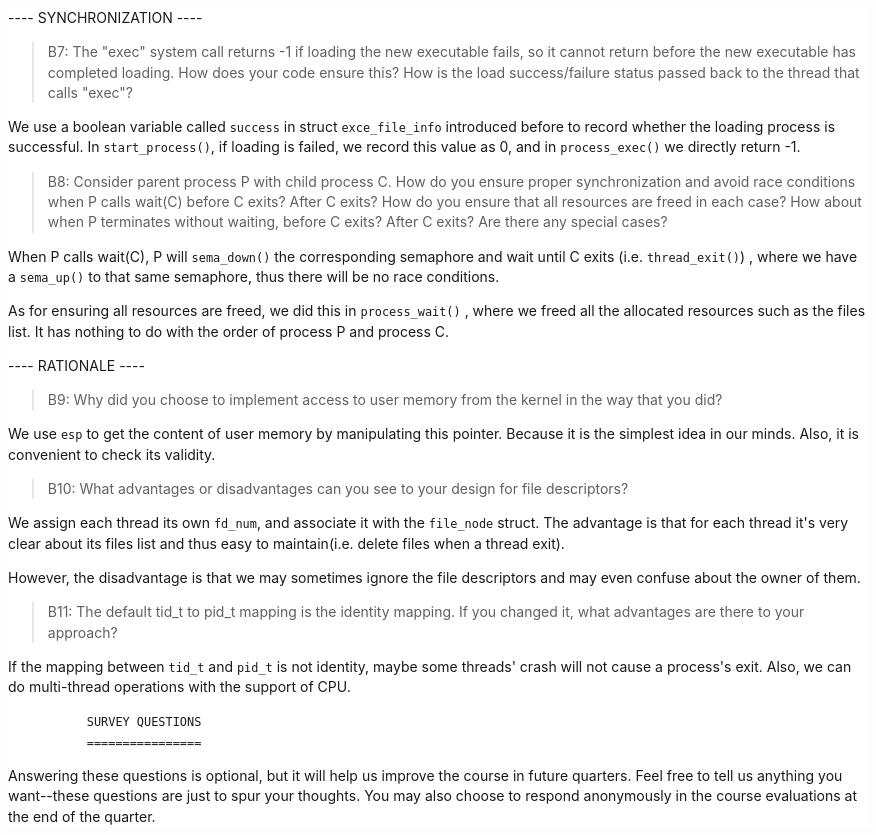 ---- SYNCHRONIZATION ----

>B7: The "exec" system call returns -1 if loading the new executable
>fails, so it cannot return before the new executable has completed
>loading.  How does your code ensure this?  How is the load
>success/failure status passed back to the thread that calls "exec"?

We use a boolean variable called `success` in struct `exce_file_info` introduced before to record whether the loading process is successful. In `start_process()`, if loading is failed, we record this value as 0, and in `process_exec()` we directly return -1.

>B8: Consider parent process P with child process C.  How do you
>ensure proper synchronization and avoid race conditions when P
>calls wait(C) before C exits?  After C exits?  How do you ensure
>that all resources are freed in each case?  How about when P
>terminates without waiting, before C exits?  After C exits?  Are
>there any special cases?

When P calls wait(C), P will `sema_down()` the corresponding semaphore and wait until C exits (i.e. `thread_exit()`) , where we have a `sema_up()` to that same semaphore, thus there will be no race conditions. 

As for ensuring all resources are freed, we did this in `process_wait()` , where we freed all the allocated resources such as the files list. It has nothing to do with the order of process P and process C.

---- RATIONALE ----

>B9: Why did you choose to implement access to user memory from the
>kernel in the way that you did?

We use  `esp` to get the content of user memory by manipulating this pointer. Because it is the simplest idea in our minds. Also, it is convenient to check its validity.

>B10: What advantages or disadvantages can you see to your design
>for file descriptors?

We assign each thread its own `fd_num`, and associate it with the `file_node` struct. The advantage is that for each thread it's very clear about its files list and thus easy to maintain(i.e. delete files when a thread exit). 

However, the disadvantage is that we may sometimes ignore the file descriptors and may even confuse about the owner of them.

>B11: The default tid_t to pid_t mapping is the identity mapping.
>If you changed it, what advantages are there to your approach?

If the mapping between `tid_t` and `pid_t` is not identity, maybe some threads' crash will not cause a process's exit. Also, we can do multi-thread operations with the support of CPU.

               SURVEY QUESTIONS
               ================

Answering these questions is optional, but it will help us improve the
course in future quarters.  Feel free to tell us anything you
want--these questions are just to spur your thoughts.  You may also
choose to respond anonymously in the course evaluations at the end of
the quarter.
